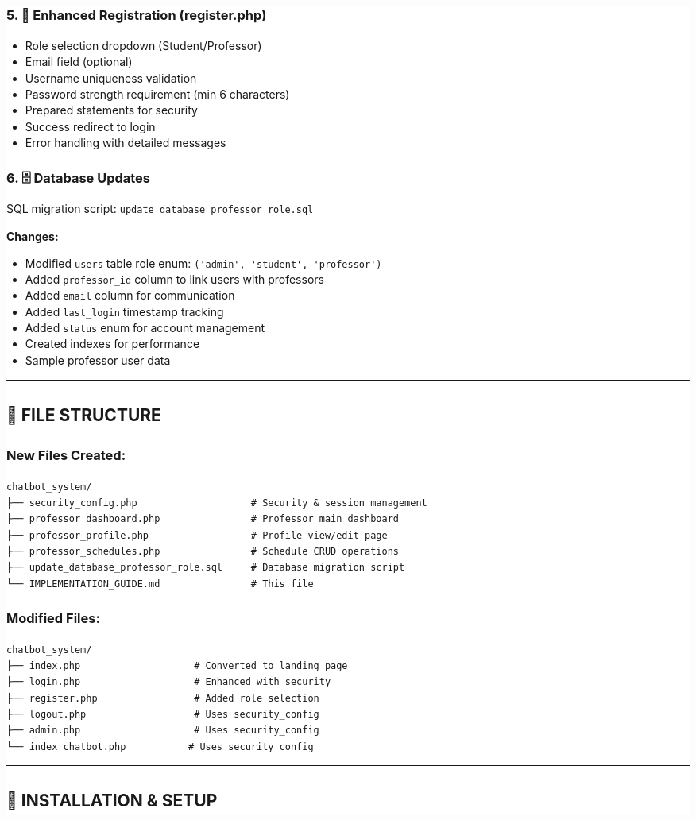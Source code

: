### 5. 📝 **Enhanced Registration (register.php)**
- Role selection dropdown (Student/Professor)
- Email field (optional)
- Username uniqueness validation
- Password strength requirement (min 6 characters)
- Prepared statements for security
- Success redirect to login
- Error handling with detailed messages

### 6. 🗄️ **Database Updates**
SQL migration script: `update_database_professor_role.sql`

**Changes:**
- Modified `users` table role enum: `('admin', 'student', 'professor')`
- Added `professor_id` column to link users with professors
- Added `email` column for communication
- Added `last_login` timestamp tracking
- Added `status` enum for account management
- Created indexes for performance
- Sample professor user data

---

## 📁 FILE STRUCTURE

### New Files Created:
```
chatbot_system/
├── security_config.php                    # Security & session management
├── professor_dashboard.php                # Professor main dashboard
├── professor_profile.php                  # Profile view/edit page
├── professor_schedules.php                # Schedule CRUD operations
├── update_database_professor_role.sql     # Database migration script
└── IMPLEMENTATION_GUIDE.md                # This file
```

### Modified Files:
```
chatbot_system/
├── index.php                    # Converted to landing page
├── login.php                    # Enhanced with security
├── register.php                 # Added role selection
├── logout.php                   # Uses security_config
├── admin.php                    # Uses security_config
└── index_chatbot.php           # Uses security_config
```

---

## 🚀 INSTALLATION & SETUP
